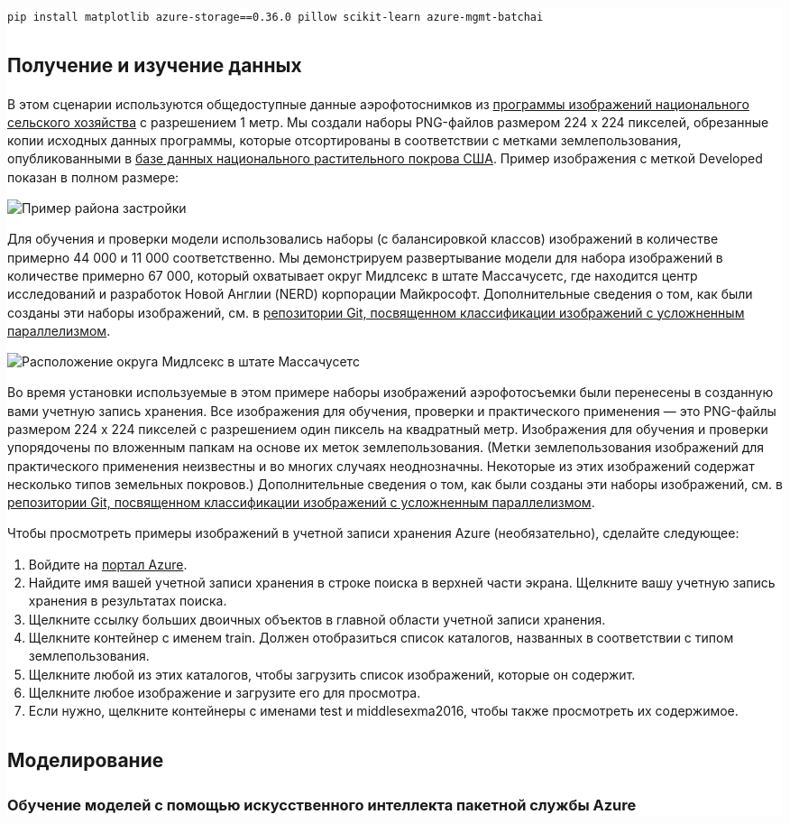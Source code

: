 ```
pip install matplotlib azure-storage==0.36.0 pillow scikit-learn azure-mgmt-batchai
```

## <a name="data-acquisition-and-understanding"></a>Получение и изучение данных

В этом сценарии используются общедоступные данные аэрофотоснимков из [программы изображений национального сельского хозяйства](https://www.fsa.usda.gov/programs-and-services/aerial-photography/imagery-programs/naip-imagery/) с разрешением 1 метр. Мы создали наборы PNG-файлов размером 224 x 224 пикселей, обрезанные копии исходных данных программы, которые отсортированы в соответствии с метками землепользования, опубликованными в [базе данных национального растительного покрова США](https://www.mrlc.gov/nlcd2011.php). Пример изображения с меткой Developed показан в полном размере:

![Пример района застройки](media/scenario-aerial-image-classification/sample-tile-developed.png)

Для обучения и проверки модели использовались наборы (с балансировкой классов) изображений в количестве примерно 44 000 и 11 000 соответственно. Мы демонстрируем развертывание модели для набора изображений в количестве примерно 67 000, который охватывает округ Мидлсекс в штате Массачусетс, где находится центр исследований и разработок Новой Англии (NERD) корпорации Майкрософт. Дополнительные сведения о том, как были созданы эти наборы изображений, см. в [репозитории Git, посвященном классификации изображений с усложненным параллелизмом](https://github.com/Azure/Embarrassingly-Parallel-Image-Classification).

![Расположение округа Мидлсекс в штате Массачусетс](media/scenario-aerial-image-classification/middlesex-ma.png)

Во время установки используемые в этом примере наборы изображений аэрофотосъемки были перенесены в созданную вами учетную запись хранения. Все изображения для обучения, проверки и практического применения — это PNG-файлы размером 224 x 224 пикселей с разрешением один пиксель на квадратный метр. Изображения для обучения и проверки упорядочены по вложенным папкам на основе их меток землепользования. (Метки землепользования изображений для практического применения неизвестны и во многих случаях неоднозначны. Некоторые из этих изображений содержат несколько типов земельных покровов.) Дополнительные сведения о том, как были созданы эти наборы изображений, см. в [репозитории Git, посвященном классификации изображений с усложненным параллелизмом](https://github.com/Azure/Embarrassingly-Parallel-Image-Classification).

Чтобы просмотреть примеры изображений в учетной записи хранения Azure (необязательно), сделайте следующее:
1. Войдите на [портал Azure](https://portal.azure.com).
1. Найдите имя вашей учетной записи хранения в строке поиска в верхней части экрана. Щелкните вашу учетную запись хранения в результатах поиска.
2. Щелкните ссылку больших двоичных объектов в главной области учетной записи хранения.
3. Щелкните контейнер с именем train. Должен отобразиться список каталогов, названных в соответствии с типом землепользования.
4. Щелкните любой из этих каталогов, чтобы загрузить список изображений, которые он содержит.
5. Щелкните любое изображение и загрузите его для просмотра.
6. Если нужно, щелкните контейнеры с именами test и middlesexma2016, чтобы также просмотреть их содержимое.

## <a name="modeling"></a>Моделирование

### <a name="training-models-with-azure-batch-ai"></a>Обучение моделей с помощью искусственного интеллекта пакетной службы Azure
